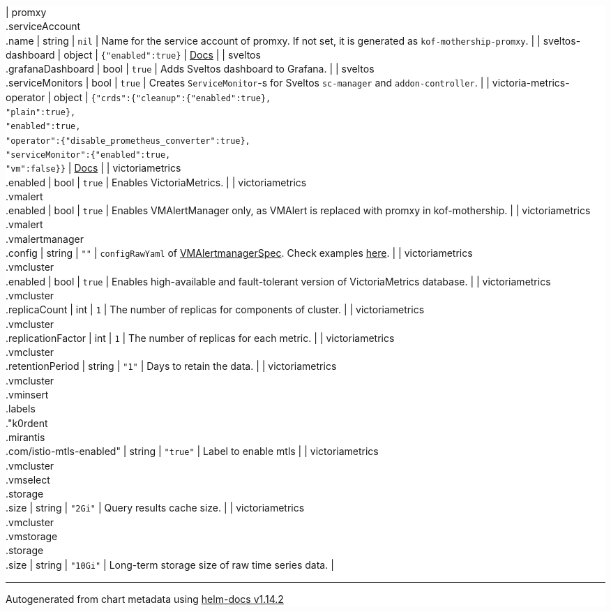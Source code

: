 | promxy<br>.serviceAccount<br>.name | string | `nil` | Name for the service account of promxy. If not set, it is generated as `kof-mothership-promxy`. |
| sveltos-dashboard | object | `{"enabled":true}` | [Docs](https://projectsveltos.github.io/dashboard-helm-chart/#values) |
| sveltos<br>.grafanaDashboard | bool | `true` | Adds Sveltos dashboard to Grafana. |
| sveltos<br>.serviceMonitors | bool | `true` | Creates `ServiceMonitor`-s for Sveltos `sc-manager` and `addon-controller`. |
| victoria-metrics-operator | object | `{"crds":{"cleanup":{"enabled":true},`<br>`"plain":true},`<br>`"enabled":true,`<br>`"operator":{"disable_prometheus_converter":true},`<br>`"serviceMonitor":{"enabled":true,`<br>`"vm":false}}` | [Docs](https://github.com/VictoriaMetrics/helm-charts/tree/master/charts/victoria-metrics-operator#parameters) |
| victoriametrics<br>.enabled | bool | `true` | Enables VictoriaMetrics. |
| victoriametrics<br>.vmalert<br>.enabled | bool | `true` | Enables VMAlertManager only, as VMAlert is replaced with promxy in kof-mothership. |
| victoriametrics<br>.vmalert<br>.vmalertmanager<br>.config | string | `""` | `configRawYaml` of [VMAlertmanagerSpec](https://docs.victoriametrics.com/operator/api/#vmalertmanagerspec). Check examples [here](https://docs.k0rdent.io/next/admin/kof/kof-alerts/#alertmanager-demo). |
| victoriametrics<br>.vmcluster<br>.enabled | bool | `true` | Enables high-available and fault-tolerant version of VictoriaMetrics database. |
| victoriametrics<br>.vmcluster<br>.replicaCount | int | `1` | The number of replicas for components of cluster. |
| victoriametrics<br>.vmcluster<br>.replicationFactor | int | `1` | The number of replicas for each metric. |
| victoriametrics<br>.vmcluster<br>.retentionPeriod | string | `"1"` | Days to retain the data. |
| victoriametrics<br>.vmcluster<br>.vminsert<br>.labels<br>."k0rdent<br>.mirantis<br>.com/istio-mtls-enabled" | string | `"true"` | Label to enable mtls |
| victoriametrics<br>.vmcluster<br>.vmselect<br>.storage<br>.size | string | `"2Gi"` | Query results cache size. |
| victoriametrics<br>.vmcluster<br>.vmstorage<br>.storage<br>.size | string | `"10Gi"` | Long-term storage size of raw time series data. |

----------------------------------------------
Autogenerated from chart metadata using [helm-docs v1.14.2](https://github.com/norwoodj/helm-docs/releases/v1.14.2)
